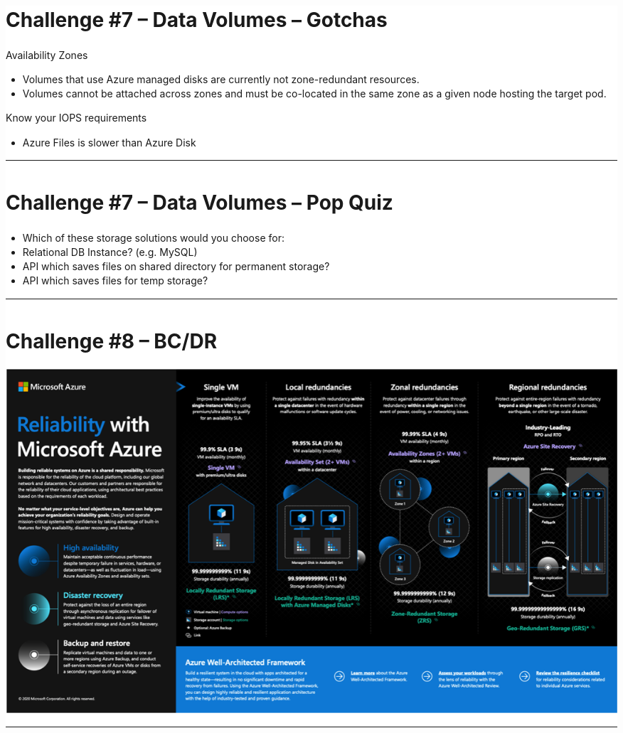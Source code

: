
# Challenge #7 – Data Volumes – Gotchas

Availability Zones
- Volumes that use Azure managed disks are currently not zone-redundant resources.
- Volumes cannot be attached across zones and must be co-located in the same zone as a given node hosting the target pod.

Know your IOPS requirements
- Azure Files is slower than Azure Disk

---

# Challenge #7 – Data Volumes – Pop Quiz

- Which of these storage solutions would you choose for:
- Relational DB Instance? (e.g. MySQL)
- API which saves files on shared directory for permanent storage?
- API which saves files for temp storage?

---

# Challenge #8 – BC/DR

![](img/bc-dr.png)

---